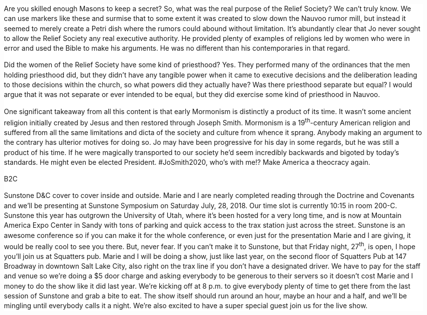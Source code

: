 Are you skilled enough Masons to keep a secret? So, what was the real
purpose of the Relief Society? We can’t truly know. We can use markers
like these and surmise that to some extent it was created to slow down
the Nauvoo rumor mill, but instead it seemed to merely create a Petri
dish where the rumors could abound without limitation. It’s abundantly
clear that Jo never sought to allow the Relief Society any real
executive authority. He provided plenty of examples of religions led by
women who were in error and used the Bible to make his arguments. He was
no different than his contemporaries in that regard.

Did the women of the Relief Society have some kind of priesthood? Yes.
They performed many of the ordinances that the men holding priesthood
did, but they didn’t have any tangible power when it came to executive
decisions and the deliberation leading to those decisions within the
church, so what powers did they actually have? Was there priesthood
separate but equal? I would argue that it was not separate or ever
intended to be equal, but they did exercise some kind of priesthood in
Nauvoo.

One significant takeaway from all this content is that early Mormonism
is distinctly a product of its time. It wasn’t some ancient religion
initially created by Jesus and then restored through Joseph Smith.
Mormonism is a 19<sup>th</sup>-century American religion and suffered
from all the same limitations and dicta of the society and culture from
whence it sprang. Anybody making an argument to the contrary has
ulterior motives for doing so. Jo may have been progressive for his day
in some regards, but he was still a product of his time. If he were
magically transported to our society he’d seem incredibly backwards and
bigoted by today’s standards. He might even be elected President.
\#JoSmith2020, who’s with me\!? Make America a theocracy again.

B2C

Sunstone D\&C cover to cover inside and outside. Marie and I are nearly
completed reading through the Doctrine and Covenants and we’ll be
presenting at Sunstone Symposium on Saturday July, 28, 2018. Our time
slot is currently 10:15 in room 200-C. Sunstone this year has outgrown
the University of Utah, where it’s been hosted for a very long time, and
is now at Mountain America Expo Center in Sandy with tons of parking and
quick access to the trax station just across the street. Sunstone is an
awesome conference so if you can make it for the whole conference, or
even just for the presentation Marie and I are giving, it would be
really cool to see you there. But, never fear. If you can’t make it to
Sunstone, but that Friday night, 27<sup>th</sup>, is open, I hope you’ll
join us at Squatters pub. Marie and I will be doing a show, just like
last year, on the second floor of Squatters Pub at 147 Broadway in
downtown Salt Lake City, also right on the trax line if you don’t have a
designated driver. We have to pay for the staff and venue so we’re doing
a $5 door charge and asking everybody to be generous to their servers so
it doesn’t cost Marie and I money to do the show like it did last year.
We’re kicking off at 8 p.m. to give everybody plenty of time to get
there from the last session of Sunstone and grab a bite to eat. The show
itself should run around an hour, maybe an hour and a half, and we’ll be
mingling until everybody calls it a night. We’re also excited to have a
super special guest join us for the live show.
